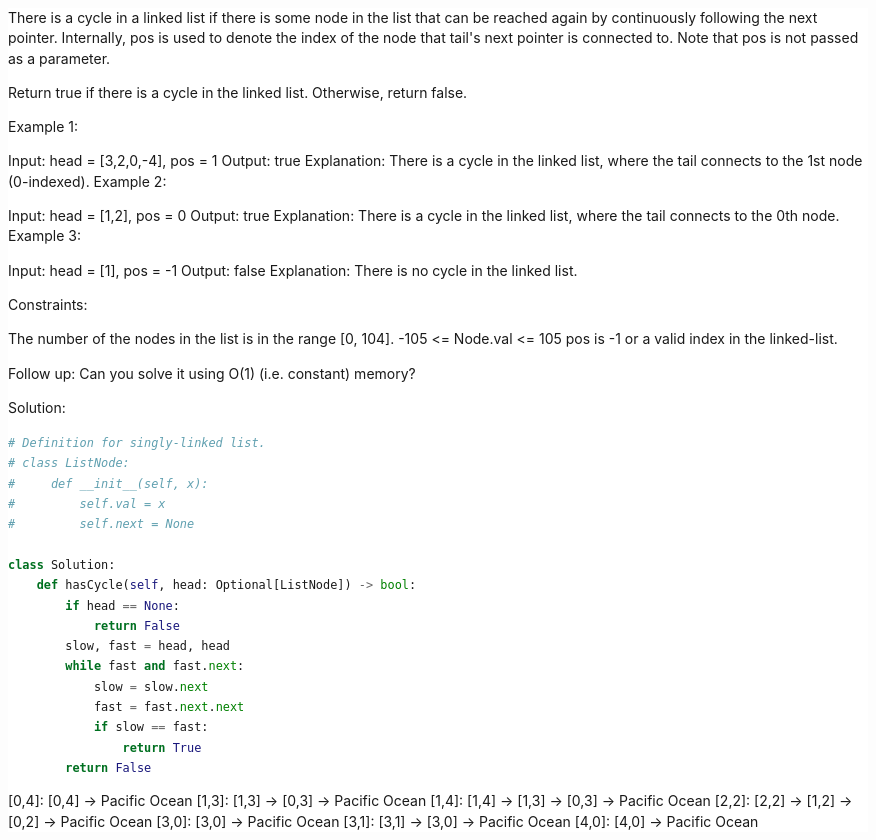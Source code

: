 There is a cycle in a linked list if there is some node in the list that can be reached again by continuously following the next pointer. Internally, pos is used to denote the index of the node that tail's next pointer is connected to. Note that pos is not passed as a parameter.

Return true if there is a cycle in the linked list. Otherwise, return false.

 

Example 1:


Input: head = [3,2,0,-4], pos = 1
Output: true
Explanation: There is a cycle in the linked list, where the tail connects to the 1st node (0-indexed).
Example 2:


Input: head = [1,2], pos = 0
Output: true
Explanation: There is a cycle in the linked list, where the tail connects to the 0th node.
Example 3:


Input: head = [1], pos = -1
Output: false
Explanation: There is no cycle in the linked list.
 

Constraints:

The number of the nodes in the list is in the range [0, 104].
-105 <= Node.val <= 105
pos is -1 or a valid index in the linked-list.
 

Follow up: Can you solve it using O(1) (i.e. constant) memory?
</pre>

Solution:

```python
# Definition for singly-linked list.
# class ListNode:
#     def __init__(self, x):
#         self.val = x
#         self.next = None

class Solution:
    def hasCycle(self, head: Optional[ListNode]) -> bool:
        if head == None:
            return False
        slow, fast = head, head
        while fast and fast.next:
            slow = slow.next
            fast = fast.next.next
            if slow == fast:
                return True
        return False
```


[0,4]: [0,4] -> Pacific Ocean 
[1,3]: [1,3] -> [0,3] -> Pacific Ocean 
[1,4]: [1,4] -> [1,3] -> [0,3] -> Pacific Ocean 
[2,2]: [2,2] -> [1,2] -> [0,2] -> Pacific Ocean 
[3,0]: [3,0] -> Pacific Ocean 
[3,1]: [3,1] -> [3,0] -> Pacific Ocean 
[4,0]: [4,0] -> Pacific Ocean 